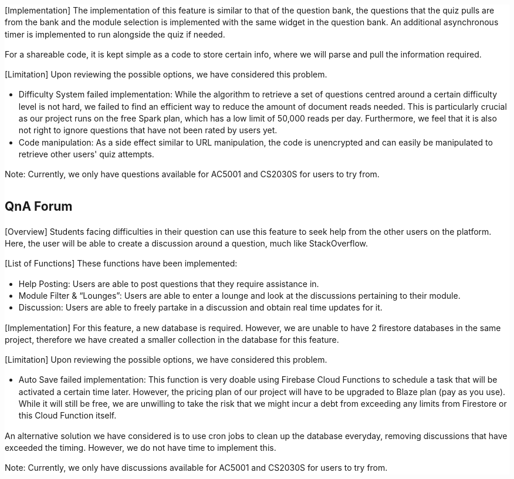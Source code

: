 [Implementation]
The implementation of this feature is similar to that of the question bank, the questions that the quiz pulls are from the bank and the module selection is implemented with the same widget in the question bank. An additional asynchronous timer is implemented to run alongside the quiz if needed.

For a shareable code, it is kept simple as a code to store certain info, where we will parse and pull the information required.

[Limitation]
Upon reviewing the possible options, we have considered this problem.
- Difficulty System failed implementation: 
While the algorithm to retrieve a set of questions centred around a certain difficulty level is not hard, we failed to find an efficient way to reduce the amount of document reads needed. This is particularly crucial as our project runs on the free Spark plan, which has a low limit of 50,000 reads per day. Furthermore, we feel that it is also not right to ignore questions that have not been rated by users yet.
- Code manipulation: 
As a side effect similar to URL manipulation, the code is unencrypted and can easily be manipulated to retrieve other users' quiz attempts. 

Note: Currently, we only have questions available for AC5001 and CS2030S for users to try from.

## QnA Forum
[Overview]
Students facing difficulties in their question can use this feature to seek help from the other users on the platform. Here, the user will be able to create a discussion around a question, much like StackOverflow.

[List of Functions]
These functions have been implemented:
- Help Posting: 
Users are able to post questions that they require assistance in.
- Module Filter & “Lounges”: 
Users are able to enter a lounge and look at the discussions pertaining to their module.
- Discussion: 
Users are able to freely partake in a discussion and obtain real time updates for it.

[Implementation]
For this feature, a new database is required. However, we are unable to have 2 firestore databases in the same project, therefore we have created a smaller collection in the database for this feature.

[Limitation]
Upon reviewing the possible options, we have considered this problem.
- Auto Save failed implementation: 
This function is very doable using Firebase Cloud Functions to schedule a task that will be activated a certain time later. However, the pricing plan of our project will have to be upgraded to Blaze plan (pay as you use). While it will still be free, we are unwilling to take the risk that we might incur a debt from exceeding any limits from Firestore or this Cloud Function itself.

An alternative solution we have considered is to use cron jobs to clean up the database everyday, removing discussions that have exceeded the timing. However, we do not have time to implement this.

Note: Currently, we only have discussions available for AC5001 and CS2030S for users to try from.
